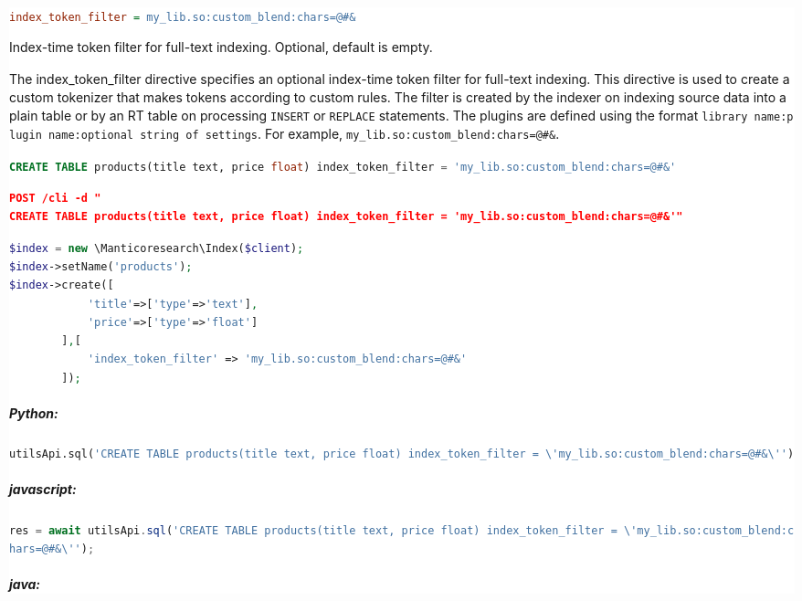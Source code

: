 ```ini
index_token_filter = my_lib.so:custom_blend:chars=@#&
```


Index-time token filter for full-text indexing. Optional, default is empty.

The index_token_filter directive specifies an optional index-time token filter for full-text indexing. This directive is used to create a custom tokenizer that makes tokens according to custom rules. The filter is created by the indexer on indexing source data into a plain table or by an RT table on processing `INSERT` or `REPLACE` statements. The plugins are defined using the format `library name:plugin name:optional string of settings`. For example, `my_lib.so:custom_blend:chars=@#&`.



```sql
CREATE TABLE products(title text, price float) index_token_filter = 'my_lib.so:custom_blend:chars=@#&'
```



```JSON
POST /cli -d "
CREATE TABLE products(title text, price float) index_token_filter = 'my_lib.so:custom_blend:chars=@#&'"
```



```php
$index = new \Manticoresearch\Index($client);
$index->setName('products');
$index->create([
            'title'=>['type'=>'text'],
            'price'=>['type'=>'float']
        ],[
            'index_token_filter' => 'my_lib.so:custom_blend:chars=@#&'
        ]);
```

##### Python:



```python
utilsApi.sql('CREATE TABLE products(title text, price float) index_token_filter = \'my_lib.so:custom_blend:chars=@#&\'')
```

##### javascript:



```javascript
res = await utilsApi.sql('CREATE TABLE products(title text, price float) index_token_filter = \'my_lib.so:custom_blend:chars=@#&\'');
```

##### java:


